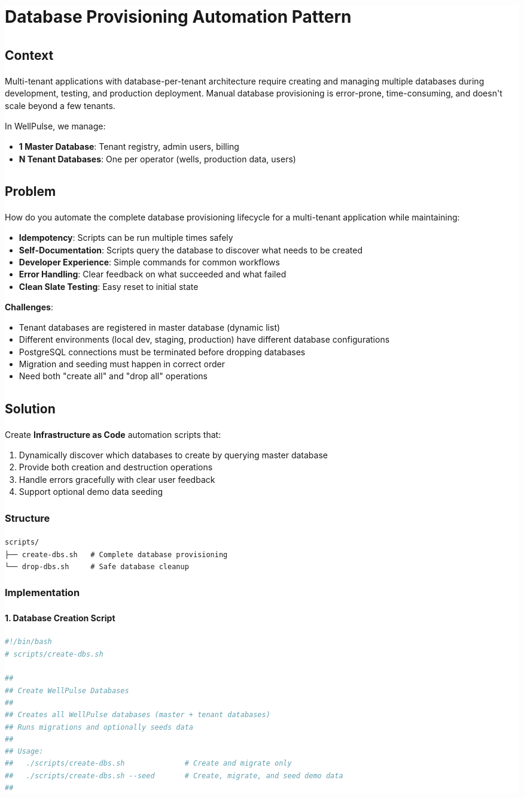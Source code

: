 # Database Provisioning Automation Pattern

## Context

Multi-tenant applications with database-per-tenant architecture require creating and managing multiple databases during development, testing, and production deployment. Manual database provisioning is error-prone, time-consuming, and doesn't scale beyond a few tenants.

In WellPulse, we manage:
- **1 Master Database**: Tenant registry, admin users, billing
- **N Tenant Databases**: One per operator (wells, production data, users)

## Problem

How do you automate the complete database provisioning lifecycle for a multi-tenant application while maintaining:

- **Idempotency**: Scripts can be run multiple times safely
- **Self-Documentation**: Scripts query the database to discover what needs to be created
- **Developer Experience**: Simple commands for common workflows
- **Error Handling**: Clear feedback on what succeeded and what failed
- **Clean Slate Testing**: Easy reset to initial state

**Challenges**:
- Tenant databases are registered in master database (dynamic list)
- Different environments (local dev, staging, production) have different database configurations
- PostgreSQL connections must be terminated before dropping databases
- Migration and seeding must happen in correct order
- Need both "create all" and "drop all" operations

## Solution

Create **Infrastructure as Code** automation scripts that:
1. Dynamically discover which databases to create by querying master database
2. Provide both creation and destruction operations
3. Handle errors gracefully with clear user feedback
4. Support optional demo data seeding

### Structure

```
scripts/
├── create-dbs.sh   # Complete database provisioning
└── drop-dbs.sh     # Safe database cleanup
```

### Implementation

#### 1. **Database Creation Script**

```bash
#!/bin/bash
# scripts/create-dbs.sh

##
## Create WellPulse Databases
##
## Creates all WellPulse databases (master + tenant databases)
## Runs migrations and optionally seeds data
##
## Usage:
##   ./scripts/create-dbs.sh              # Create and migrate only
##   ./scripts/create-dbs.sh --seed       # Create, migrate, and seed demo data
##
```
